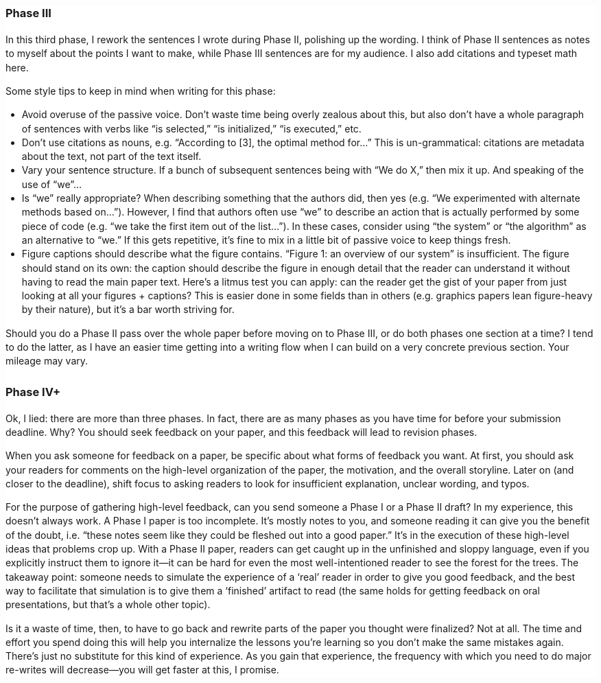 ### Phase III

In this third phase, I rework the sentences I wrote during Phase II, polishing up the wording. I think of Phase II sentences as notes to myself about the points I want to make, while Phase III sentences are for my audience. I also add citations and typeset math here.

Some style tips to keep in mind when writing for this phase:

* Avoid overuse of the passive voice. Don’t waste time being overly zealous about this, but also don’t have a whole paragraph of sentences with verbs like “is selected,” “is initialized,” “is executed,” etc.
* Don’t use citations as nouns, e.g. “According to [3], the optimal method for…” This is un-grammatical: citations are metadata about the text, not part of the text itself.
* Vary your sentence structure. If a bunch of subsequent sentences being with “We do X,” then mix it up. And speaking of the use of “we”…
* Is “we” really appropriate? When describing something that the authors did, then yes (e.g. “We experimented with alternate methods based on…”). However, I find that authors often use “we” to describe an action that is actually performed by some piece of code (e.g. “we take the first item out of the list…”). In these cases, consider using “the system” or “the algorithm” as an alternative to “we.” If this gets repetitive, it’s fine to mix in a little bit of passive voice to keep things fresh.
* Figure captions should describe what the figure contains. “Figure 1: an overview of our system” is insufficient.  The figure should stand on its own: the caption should describe the figure in enough detail that the reader can understand it without having to read the main paper text. Here’s a litmus test you can apply: can the reader get the gist of your paper from just looking at all your figures + captions? This is easier done in some fields than in others (e.g. graphics papers lean figure-heavy by their nature), but it’s a bar worth striving for.

Should you do a Phase II pass over the whole paper before moving on to Phase III, or do both phases one section at a time? I tend to do the latter, as I have an easier time getting into a writing flow when I can build on a very concrete previous section. Your mileage may vary.

### Phase IV+

Ok, I lied: there are more than three phases. In fact, there are as many phases as you have time for before your submission deadline. Why? You should seek feedback on your paper, and this feedback will lead to revision phases.

When you ask someone for feedback on a paper, be specific about what forms of feedback you want. At first, you should ask your readers for comments on the high-level organization of the paper, the motivation, and the overall storyline. Later on (and closer to the deadline), shift focus to asking readers to look for insufficient explanation, unclear wording, and typos.

For the purpose of gathering high-level feedback, can you send someone a Phase I or a Phase II draft? In my experience, this doesn’t always work. A Phase I paper is too incomplete. It’s mostly notes to you, and someone reading it can give you the benefit of the doubt, i.e. “these notes seem like they could be fleshed out into a good paper.” It’s in the execution of these high-level ideas that problems crop up. With a Phase II paper, readers can get caught up in the unfinished and sloppy language, even if you explicitly instruct them to ignore it—it can be hard for even the most well-intentioned reader to see the forest for the trees. The takeaway point: someone needs to simulate the experience of a ‘real’ reader in order to give you good feedback, and the best way to facilitate that simulation is to give them a ‘finished’ artifact to read (the same holds for getting feedback on oral presentations, but that’s a whole other topic).

Is it a waste of time, then, to have to go back and rewrite parts of the paper you thought were finalized? Not at all. The time and effort you spend doing this will help you internalize the lessons you’re learning so you don’t make the same mistakes again. There’s just no substitute for this kind of experience. As you gain that experience, the frequency with which you need to do major re-writes will decrease—you will get faster at this, I promise.
